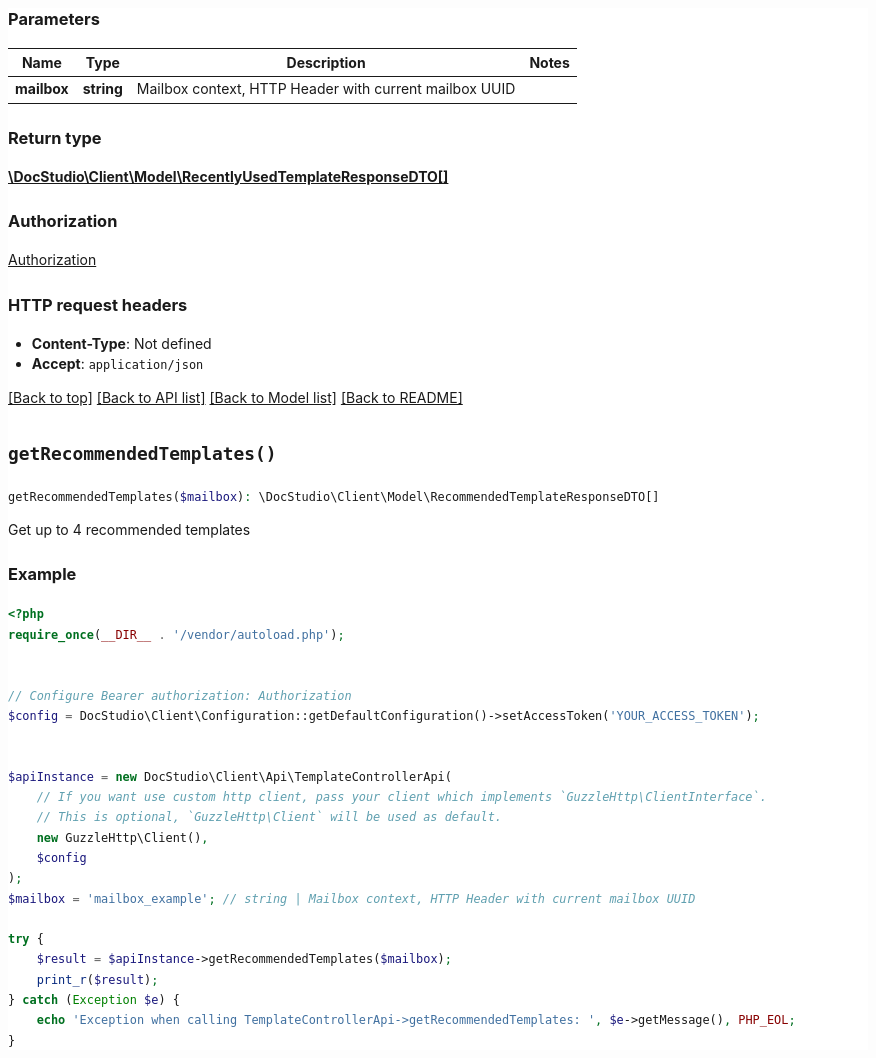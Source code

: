 ### Parameters

| Name | Type | Description  | Notes |
| ------------- | ------------- | ------------- | ------------- |
| **mailbox** | **string**| Mailbox context, HTTP Header with current mailbox UUID | |

### Return type

[**\DocStudio\Client\Model\RecentlyUsedTemplateResponseDTO[]**](../Model/RecentlyUsedTemplateResponseDTO.md)

### Authorization

[Authorization](../../README.md#Authorization)

### HTTP request headers

- **Content-Type**: Not defined
- **Accept**: `application/json`

[[Back to top]](#) [[Back to API list]](../../README.md#endpoints)
[[Back to Model list]](../../README.md#models)
[[Back to README]](../../README.md)

## `getRecommendedTemplates()`

```php
getRecommendedTemplates($mailbox): \DocStudio\Client\Model\RecommendedTemplateResponseDTO[]
```

Get up to 4 recommended templates

### Example

```php
<?php
require_once(__DIR__ . '/vendor/autoload.php');


// Configure Bearer authorization: Authorization
$config = DocStudio\Client\Configuration::getDefaultConfiguration()->setAccessToken('YOUR_ACCESS_TOKEN');


$apiInstance = new DocStudio\Client\Api\TemplateControllerApi(
    // If you want use custom http client, pass your client which implements `GuzzleHttp\ClientInterface`.
    // This is optional, `GuzzleHttp\Client` will be used as default.
    new GuzzleHttp\Client(),
    $config
);
$mailbox = 'mailbox_example'; // string | Mailbox context, HTTP Header with current mailbox UUID

try {
    $result = $apiInstance->getRecommendedTemplates($mailbox);
    print_r($result);
} catch (Exception $e) {
    echo 'Exception when calling TemplateControllerApi->getRecommendedTemplates: ', $e->getMessage(), PHP_EOL;
}
```
